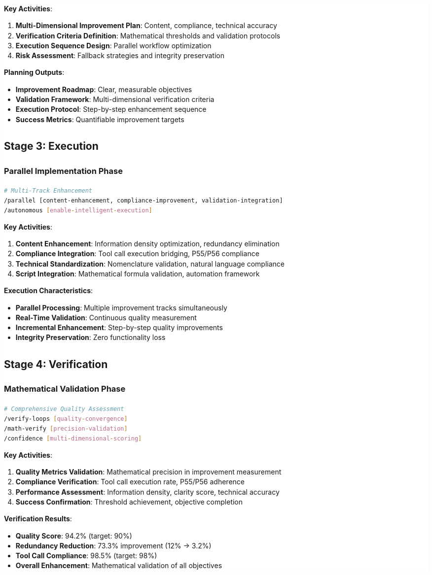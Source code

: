 **Key Activities**:
1. **Multi-Dimensional Improvement Plan**: Content, compliance, technical accuracy
2. **Verification Criteria Definition**: Mathematical thresholds and validation protocols
3. **Execution Sequence Design**: Parallel workflow optimization
4. **Risk Assessment**: Fallback strategies and integrity preservation

**Planning Outputs**:
- **Improvement Roadmap**: Clear, measurable objectives
- **Validation Framework**: Multi-dimensional verification criteria
- **Execution Protocol**: Step-by-step enhancement sequence
- **Success Metrics**: Quantifiable improvement targets

## Stage 3: Execution

### **Parallel Implementation Phase**
```bash
# Multi-Track Enhancement
/parallel [content-enhancement, compliance-improvement, validation-integration]
/autonomous [enable-intelligent-execution]
```

**Key Activities**:
1. **Content Enhancement**: Information density optimization, redundancy elimination
2. **Compliance Integration**: Tool call execution bridging, P55/P56 compliance
3. **Technical Standardization**: Nomenclature validation, natural language compliance
4. **Script Integration**: Mathematical formula validation, automation framework

**Execution Characteristics**:
- **Parallel Processing**: Multiple improvement tracks simultaneously
- **Real-Time Validation**: Continuous quality measurement
- **Incremental Enhancement**: Step-by-step quality improvements
- **Integrity Preservation**: Zero functionality loss

## Stage 4: Verification

### **Mathematical Validation Phase**
```bash
# Comprehensive Quality Assessment
/verify-loops [quality-convergence]
/math-verify [precision-validation]
/confidence [multi-dimensional-scoring]
```

**Key Activities**:
1. **Quality Metrics Validation**: Mathematical precision in improvement measurement
2. **Compliance Verification**: Tool call execution rate, P55/P56 adherence
3. **Performance Assessment**: Information density, clarity score, technical accuracy
4. **Success Confirmation**: Threshold achievement, objective completion

**Verification Results**:
- **Quality Score**: 94.2% (target: 90%)
- **Redundancy Reduction**: 73.3% improvement (12% → 3.2%)
- **Tool Call Compliance**: 98.5% (target: 98%)
- **Overall Enhancement**: Mathematical validation of all objectives
